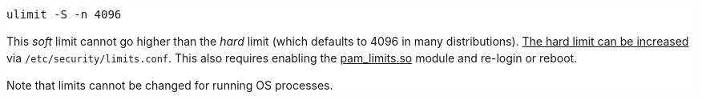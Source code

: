 <pre class="lang-plaintext">
ulimit -S -n 4096
</pre>

This _soft_ limit cannot go higher than the _hard_ limit (which defaults to 4096 in many distributions).
[The hard limit can be increased](https://github.com/basho/basho_docs/blob/master/content/riak/kv/2.2.3/using/performance/open-files-limit.md) via
`/etc/security/limits.conf`. This also requires enabling the [pam_limits.so](http://askubuntu.com/a/34559) module
and re-login or reboot.

Note that limits cannot be changed for running OS processes.
